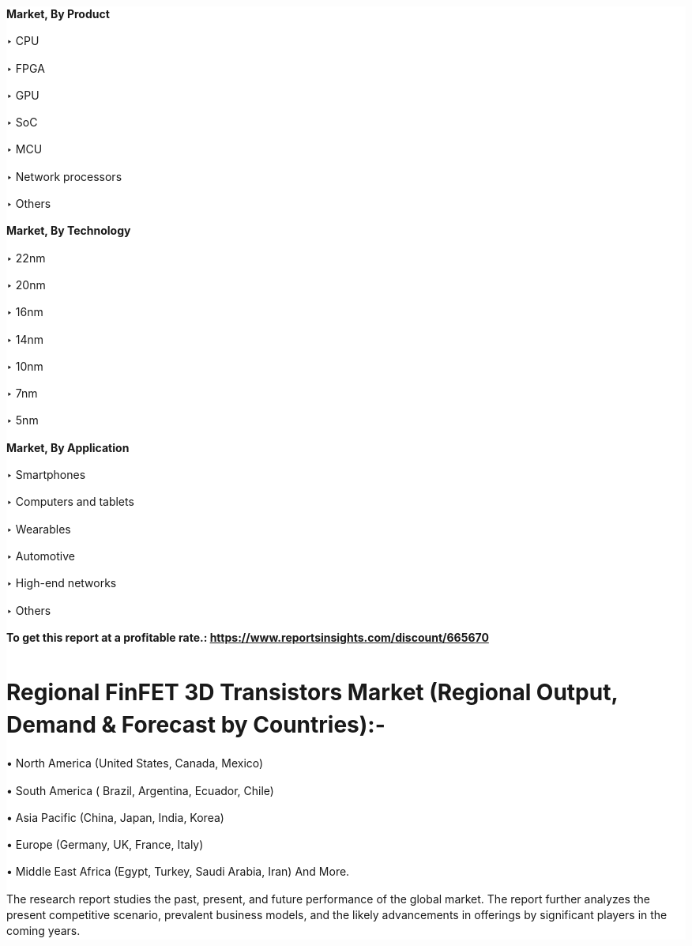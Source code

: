 <Strong>Market, By Product</Strong>

‣ CPU

‣ FPGA

‣ GPU

‣ SoC

‣ MCU

‣ Network processors

‣ Others

<Strong>Market, By Technology</Strong>

‣ 22nm

‣ 20nm

‣ 16nm

‣ 14nm

‣ 10nm

‣ 7nm

‣ 5nm

<Strong>Market, By Application</Strong>

‣ Smartphones

‣ Computers and tablets

‣ Wearables

‣ Automotive

‣ High-end networks

‣ Others

<strong>To get this report at a profitable rate.: <a href=https://www.reportsinsights.com/discount/665670>https://www.reportsinsights.com/discount/665670</a></strong></font>

# <strong>Regional FinFET 3D Transistors Market (Regional Output, Demand &amp; Forecast by Countries):-</strong>

• North America (United States, Canada, Mexico)

• South America ( Brazil, Argentina, Ecuador, Chile)

• Asia Pacific (China, Japan, India, Korea)

• Europe (Germany, UK, France, Italy)

• Middle East Africa (Egypt, Turkey, Saudi Arabia, Iran) And More.

The research report studies the past, present, and future performance of the global market. The report further analyzes the present competitive scenario, prevalent business models, and the likely advancements in offerings by significant players in the coming years.
